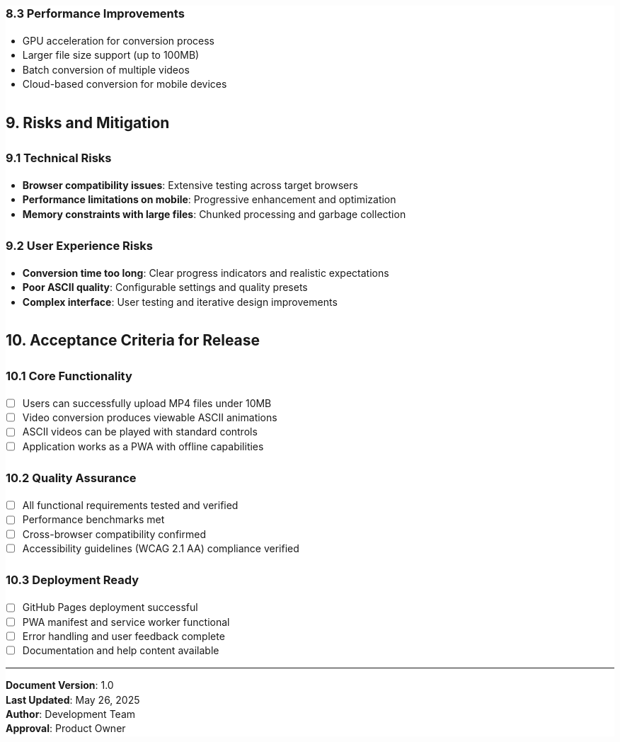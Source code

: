 ### 8.3 Performance Improvements
- GPU acceleration for conversion process
- Larger file size support (up to 100MB)
- Batch conversion of multiple videos
- Cloud-based conversion for mobile devices

## 9. Risks and Mitigation

### 9.1 Technical Risks
- **Browser compatibility issues**: Extensive testing across target browsers
- **Performance limitations on mobile**: Progressive enhancement and optimization
- **Memory constraints with large files**: Chunked processing and garbage collection

### 9.2 User Experience Risks
- **Conversion time too long**: Clear progress indicators and realistic expectations
- **Poor ASCII quality**: Configurable settings and quality presets
- **Complex interface**: User testing and iterative design improvements

## 10. Acceptance Criteria for Release

### 10.1 Core Functionality
- [ ] Users can successfully upload MP4 files under 10MB
- [ ] Video conversion produces viewable ASCII animations
- [ ] ASCII videos can be played with standard controls
- [ ] Application works as a PWA with offline capabilities

### 10.2 Quality Assurance
- [ ] All functional requirements tested and verified
- [ ] Performance benchmarks met
- [ ] Cross-browser compatibility confirmed
- [ ] Accessibility guidelines (WCAG 2.1 AA) compliance verified

### 10.3 Deployment Ready
- [ ] GitHub Pages deployment successful
- [ ] PWA manifest and service worker functional
- [ ] Error handling and user feedback complete
- [ ] Documentation and help content available

---

**Document Version**: 1.0  
**Last Updated**: May 26, 2025  
**Author**: Development Team  
**Approval**: Product Owner
